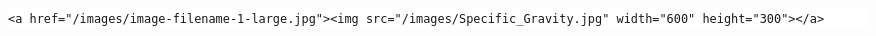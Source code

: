     <a href="/images/image-filename-1-large.jpg"><img src="/images/Specific_Gravity.jpg" width="600" height="300"></a>